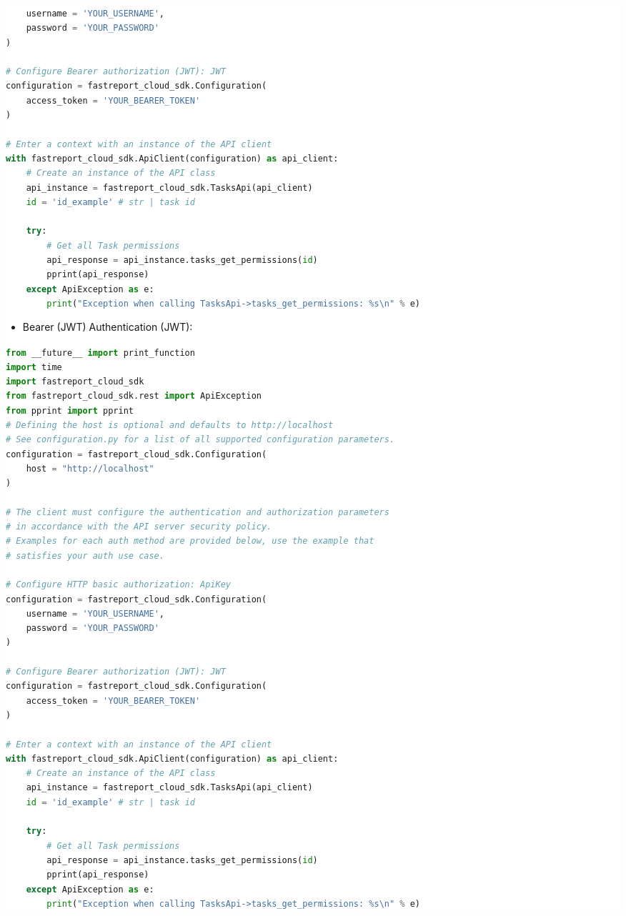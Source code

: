 ```python
    username = 'YOUR_USERNAME',
    password = 'YOUR_PASSWORD'
)

# Configure Bearer authorization (JWT): JWT
configuration = fastreport_cloud_sdk.Configuration(
    access_token = 'YOUR_BEARER_TOKEN'
)

# Enter a context with an instance of the API client
with fastreport_cloud_sdk.ApiClient(configuration) as api_client:
    # Create an instance of the API class
    api_instance = fastreport_cloud_sdk.TasksApi(api_client)
    id = 'id_example' # str | task id

    try:
        # Get all Task permissions
        api_response = api_instance.tasks_get_permissions(id)
        pprint(api_response)
    except ApiException as e:
        print("Exception when calling TasksApi->tasks_get_permissions: %s\n" % e)
```

* Bearer (JWT) Authentication (JWT):
```python
from __future__ import print_function
import time
import fastreport_cloud_sdk
from fastreport_cloud_sdk.rest import ApiException
from pprint import pprint
# Defining the host is optional and defaults to http://localhost
# See configuration.py for a list of all supported configuration parameters.
configuration = fastreport_cloud_sdk.Configuration(
    host = "http://localhost"
)

# The client must configure the authentication and authorization parameters
# in accordance with the API server security policy.
# Examples for each auth method are provided below, use the example that
# satisfies your auth use case.

# Configure HTTP basic authorization: ApiKey
configuration = fastreport_cloud_sdk.Configuration(
    username = 'YOUR_USERNAME',
    password = 'YOUR_PASSWORD'
)

# Configure Bearer authorization (JWT): JWT
configuration = fastreport_cloud_sdk.Configuration(
    access_token = 'YOUR_BEARER_TOKEN'
)

# Enter a context with an instance of the API client
with fastreport_cloud_sdk.ApiClient(configuration) as api_client:
    # Create an instance of the API class
    api_instance = fastreport_cloud_sdk.TasksApi(api_client)
    id = 'id_example' # str | task id

    try:
        # Get all Task permissions
        api_response = api_instance.tasks_get_permissions(id)
        pprint(api_response)
    except ApiException as e:
        print("Exception when calling TasksApi->tasks_get_permissions: %s\n" % e)
```